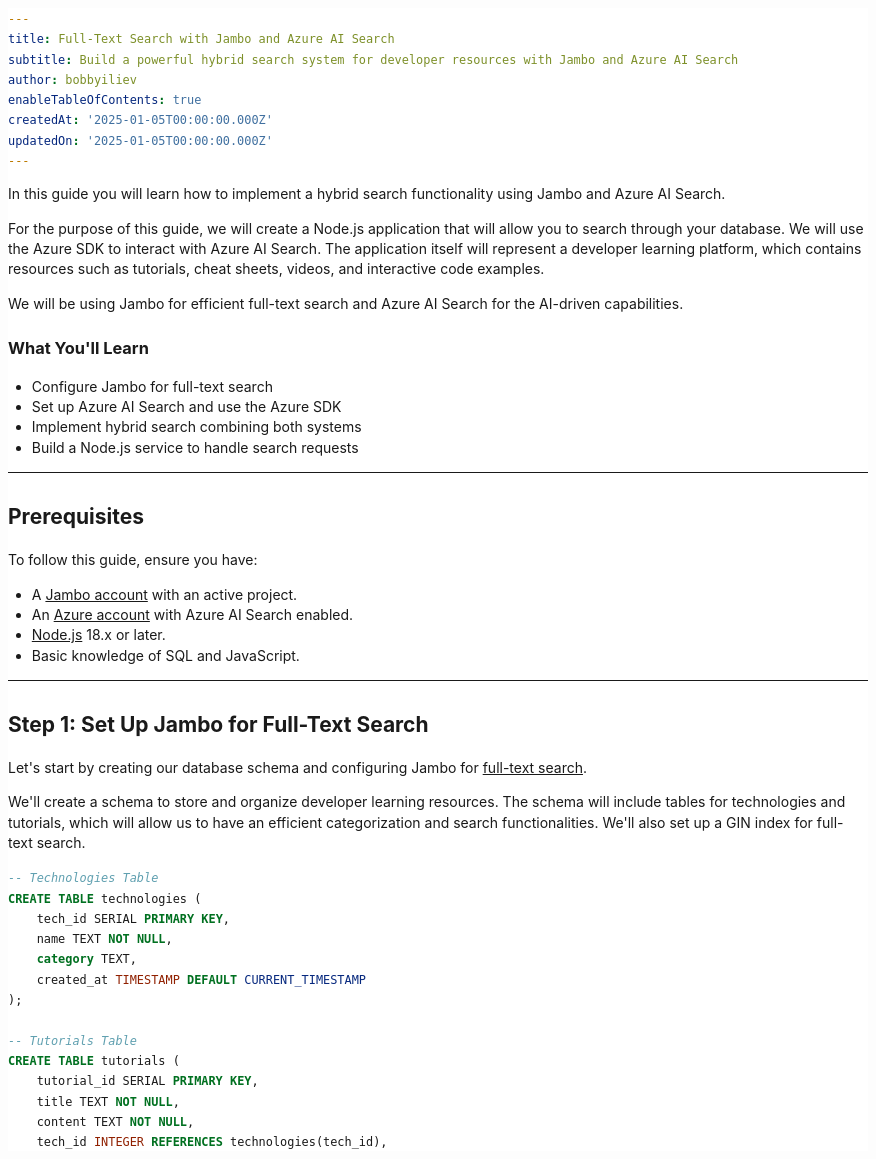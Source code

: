 ```yaml
---
title: Full-Text Search with Jambo and Azure AI Search
subtitle: Build a powerful hybrid search system for developer resources with Jambo and Azure AI Search
author: bobbyiliev
enableTableOfContents: true
createdAt: '2025-01-05T00:00:00.000Z'
updatedOn: '2025-01-05T00:00:00.000Z'
---
```


In this guide you will learn how to implement a hybrid search functionality using Jambo and Azure AI Search.

For the purpose of this guide, we will create a Node.js application that will allow you to search through your database. We will use the Azure SDK to interact with Azure AI Search. The application itself will represent a developer learning platform, which contains resources such as tutorials, cheat sheets, videos, and interactive code examples.

We will be using Jambo for efficient full-text search and Azure AI Search for the AI-driven capabilities.

### What You'll Learn

- Configure Jambo for full-text search
- Set up Azure AI Search and use the Azure SDK
- Implement hybrid search combining both systems
- Build a Node.js service to handle search requests

---

## Prerequisites

To follow this guide, ensure you have:

- A [Jambo account](https://console.neon.tech/signup) with an active project.
- An [Azure account](https://azure.microsoft.com/free/) with Azure AI Search enabled.
- [Node.js](https://nodejs.org/) 18.x or later.
- Basic knowledge of SQL and JavaScript.

---

## Step 1: Set Up Jambo for Full-Text Search

Let's start by creating our database schema and configuring Jambo for [full-text search](/guides/full-text-search).

We'll create a schema to store and organize developer learning resources. The schema will include tables for technologies and tutorials, which will allow us to have an efficient categorization and search functionalities. We'll also set up a GIN index for full-text search.

```sql
-- Technologies Table
CREATE TABLE technologies (
    tech_id SERIAL PRIMARY KEY,
    name TEXT NOT NULL,
    category TEXT,
    created_at TIMESTAMP DEFAULT CURRENT_TIMESTAMP
);

-- Tutorials Table
CREATE TABLE tutorials (
    tutorial_id SERIAL PRIMARY KEY,
    title TEXT NOT NULL,
    content TEXT NOT NULL,
    tech_id INTEGER REFERENCES technologies(tech_id),
```